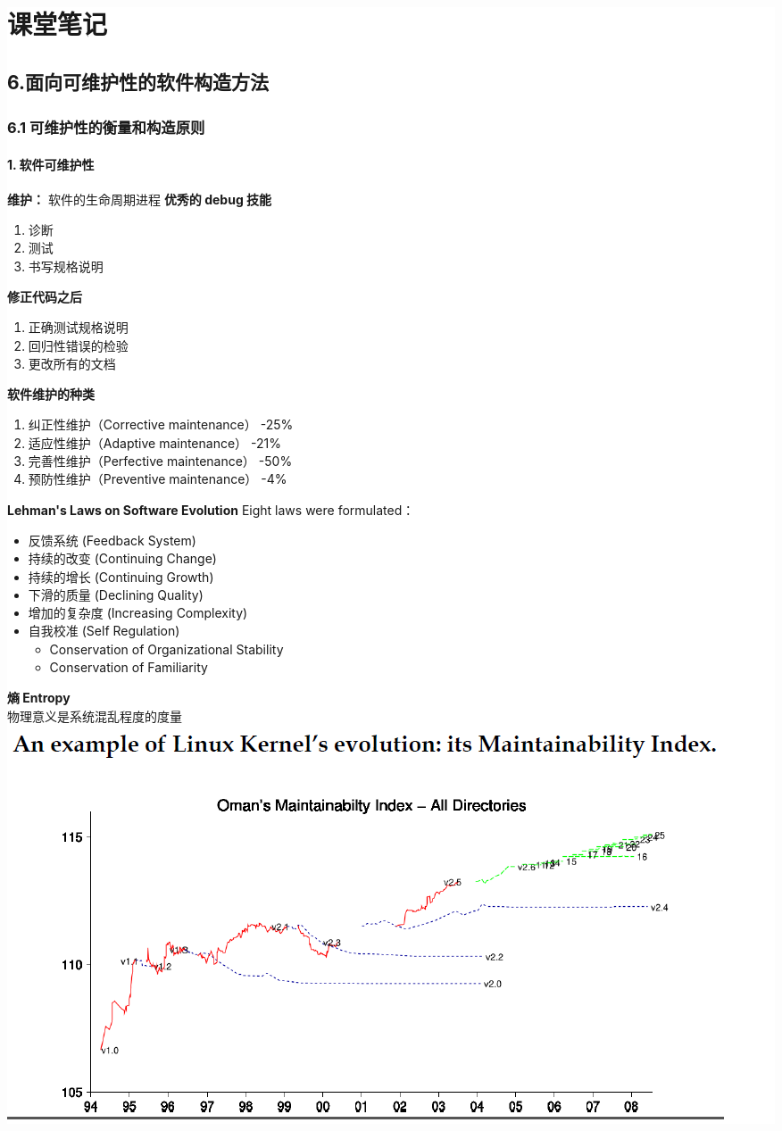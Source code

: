# 课堂笔记
## 6.面向可维护性的软件构造方法
### 6.1 可维护性的衡量和构造原则
#### 1. 软件可维护性
**维护：** 软件的生命周期进程
**优秀的 debug 技能** 
1. 诊断
2. 测试
3. 书写规格说明

**修正代码之后**
1. 正确测试规格说明
2. 回归性错误的检验
3. 更改所有的文档

**软件维护的种类**
1. 纠正性维护（Corrective maintenance） -25%
2. 适应性维护（Adaptive maintenance）   -21%
3. 完善性维护（Perfective maintenance）  -50%
4. 预防性维护（Preventive maintenance） -4%

**Lehman's Laws on Software Evolution**
Eight laws were formulated：
- 反馈系统 (Feedback System)
- 持续的改变 (Continuing Change)
- 持续的增长 (Continuing Growth)
- 下滑的质量 (Declining Quality)
- 增加的复杂度 (Increasing Complexity)
- 自我校准 (Self Regulation)
    - Conservation of Organizational Stability
    - Conservation of Familiarity

**熵 Entropy**    
物理意义是系统混乱程度的度量
![](_v_images/_1524365911_14301.png)    
